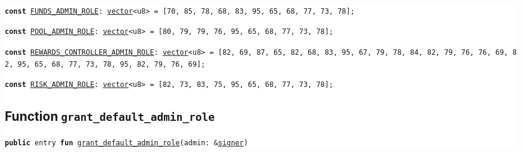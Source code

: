 

<a id="0xd329b8b371bf56fdbfbb66f441a8463f3605ecb27ee0c484f85a4cf88883d2f9_acl_manage_FUNDS_ADMIN_ROLE"></a>



<pre><code><b>const</b> <a href="acl_manage.md#0xd329b8b371bf56fdbfbb66f441a8463f3605ecb27ee0c484f85a4cf88883d2f9_acl_manage_FUNDS_ADMIN_ROLE">FUNDS_ADMIN_ROLE</a>: <a href="">vector</a>&lt;u8&gt; = [70, 85, 78, 68, 83, 95, 65, 68, 77, 73, 78];
</code></pre>



<a id="0xd329b8b371bf56fdbfbb66f441a8463f3605ecb27ee0c484f85a4cf88883d2f9_acl_manage_POOL_ADMIN_ROLE"></a>



<pre><code><b>const</b> <a href="acl_manage.md#0xd329b8b371bf56fdbfbb66f441a8463f3605ecb27ee0c484f85a4cf88883d2f9_acl_manage_POOL_ADMIN_ROLE">POOL_ADMIN_ROLE</a>: <a href="">vector</a>&lt;u8&gt; = [80, 79, 79, 76, 95, 65, 68, 77, 73, 78];
</code></pre>



<a id="0xd329b8b371bf56fdbfbb66f441a8463f3605ecb27ee0c484f85a4cf88883d2f9_acl_manage_REWARDS_CONTROLLER_ADMIN_ROLE"></a>



<pre><code><b>const</b> <a href="acl_manage.md#0xd329b8b371bf56fdbfbb66f441a8463f3605ecb27ee0c484f85a4cf88883d2f9_acl_manage_REWARDS_CONTROLLER_ADMIN_ROLE">REWARDS_CONTROLLER_ADMIN_ROLE</a>: <a href="">vector</a>&lt;u8&gt; = [82, 69, 87, 65, 82, 68, 83, 95, 67, 79, 78, 84, 82, 79, 76, 76, 69, 82, 95, 65, 68, 77, 73, 78, 95, 82, 79, 76, 69];
</code></pre>



<a id="0xd329b8b371bf56fdbfbb66f441a8463f3605ecb27ee0c484f85a4cf88883d2f9_acl_manage_RISK_ADMIN_ROLE"></a>



<pre><code><b>const</b> <a href="acl_manage.md#0xd329b8b371bf56fdbfbb66f441a8463f3605ecb27ee0c484f85a4cf88883d2f9_acl_manage_RISK_ADMIN_ROLE">RISK_ADMIN_ROLE</a>: <a href="">vector</a>&lt;u8&gt; = [82, 73, 83, 75, 95, 65, 68, 77, 73, 78];
</code></pre>



<a id="0xd329b8b371bf56fdbfbb66f441a8463f3605ecb27ee0c484f85a4cf88883d2f9_acl_manage_grant_default_admin_role"></a>

## Function `grant_default_admin_role`



<pre><code><b>public</b> entry <b>fun</b> <a href="acl_manage.md#0xd329b8b371bf56fdbfbb66f441a8463f3605ecb27ee0c484f85a4cf88883d2f9_acl_manage_grant_default_admin_role">grant_default_admin_role</a>(admin: &<a href="">signer</a>)
</code></pre>


